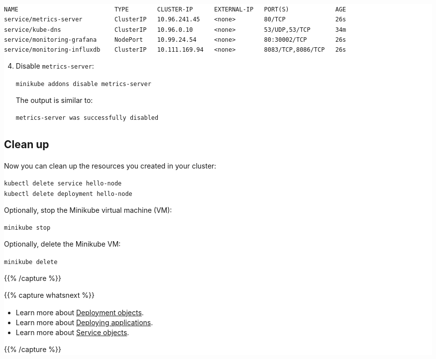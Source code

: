    ```
   NAME                           TYPE        CLUSTER-IP      EXTERNAL-IP   PORT(S)             AGE
   service/metrics-server         ClusterIP   10.96.241.45    <none>        80/TCP              26s
   service/kube-dns               ClusterIP   10.96.0.10      <none>        53/UDP,53/TCP       34m
   service/monitoring-grafana     NodePort    10.99.24.54     <none>        80:30002/TCP        26s
   service/monitoring-influxdb    ClusterIP   10.111.169.94   <none>        8083/TCP,8086/TCP   26s
   ```

4. Disable `metrics-server`:

   ```shell
   minikube addons disable metrics-server
   ```

   The output is similar to:

   ```
   metrics-server was successfully disabled
   ```

## Clean up

Now you can clean up the resources you created in your cluster:

```shell
kubectl delete service hello-node
kubectl delete deployment hello-node
```

Optionally, stop the Minikube virtual machine (VM):

```shell
minikube stop
```

Optionally, delete the Minikube VM:

```shell
minikube delete
```

{{% /capture %}}

{{% capture whatsnext %}}

- Learn more about
  [Deployment objects](/docs/concepts/workloads/controllers/deployment/).
- Learn more about
  [Deploying applications](/docs/tasks/run-application/run-stateless-application-deployment/).
- Learn more about
  [Service objects](/docs/concepts/services-networking/service/).

{{% /capture %}}

